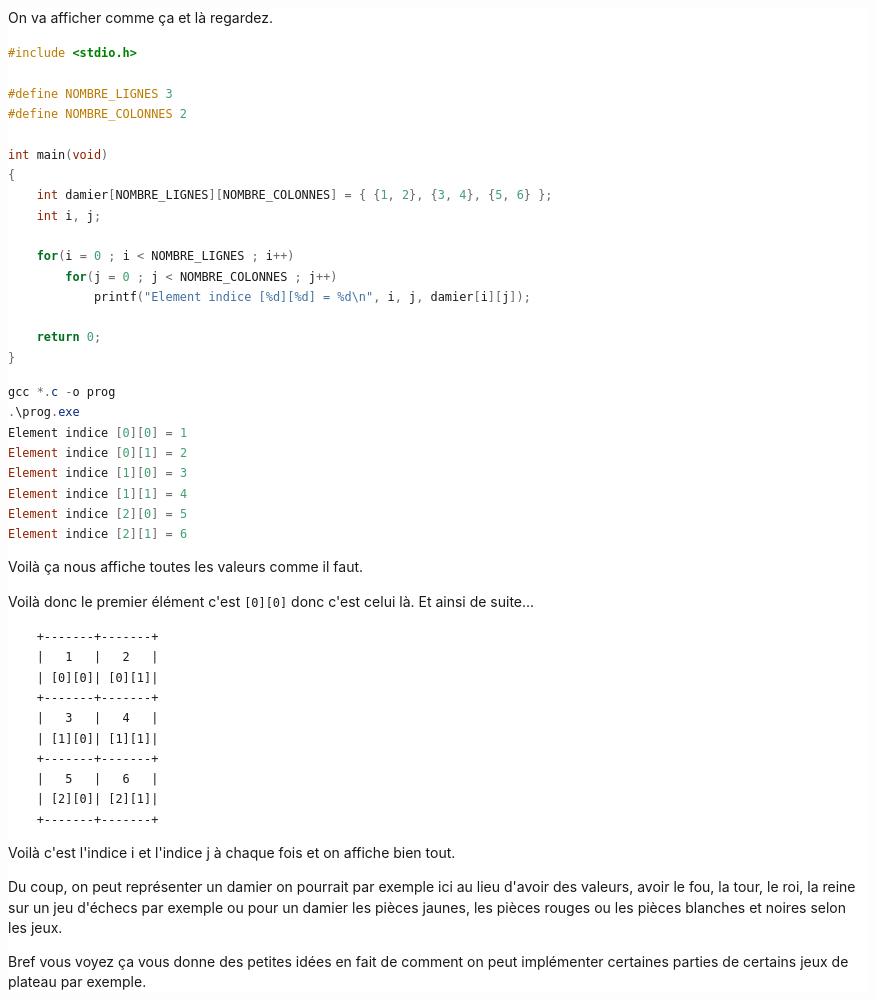 On va afficher comme ça et là regardez.

```c
#include <stdio.h>

#define NOMBRE_LIGNES 3
#define NOMBRE_COLONNES 2

int main(void)
{
    int damier[NOMBRE_LIGNES][NOMBRE_COLONNES] = { {1, 2}, {3, 4}, {5, 6} };
    int i, j;

    for(i = 0 ; i < NOMBRE_LIGNES ; i++)
        for(j = 0 ; j < NOMBRE_COLONNES ; j++)
            printf("Element indice [%d][%d] = %d\n", i, j, damier[i][j]);

    return 0;
}
```
```powershell
gcc *.c -o prog
.\prog.exe
Element indice [0][0] = 1
Element indice [0][1] = 2
Element indice [1][0] = 3
Element indice [1][1] = 4
Element indice [2][0] = 5
Element indice [2][1] = 6
```

Voilà ça nous affiche toutes les valeurs comme il faut.

Voilà donc le premier élément c'est `[0][0]` donc c'est celui là. Et ainsi de suite...

```txt
    +-------+-------+
    |   1   |   2   |
    | [0][0]| [0][1]|
    +-------+-------+
    |   3   |   4   |
    | [1][0]| [1][1]|
    +-------+-------+
    |   5   |   6   |
    | [2][0]| [2][1]|
    +-------+-------+
```

Voilà c'est l'indice i et l'indice j à chaque fois et on affiche bien tout.

Du coup, on peut représenter un damier on pourrait par exemple ici au lieu d'avoir des valeurs, avoir le fou, la tour, le roi, la reine sur un jeu d'échecs par exemple ou pour un damier les pièces jaunes, les pièces rouges ou les pièces blanches et noires selon les jeux.

Bref vous voyez ça vous donne des petites idées en fait de comment on peut implémenter certaines parties de certains jeux de plateau par exemple.
